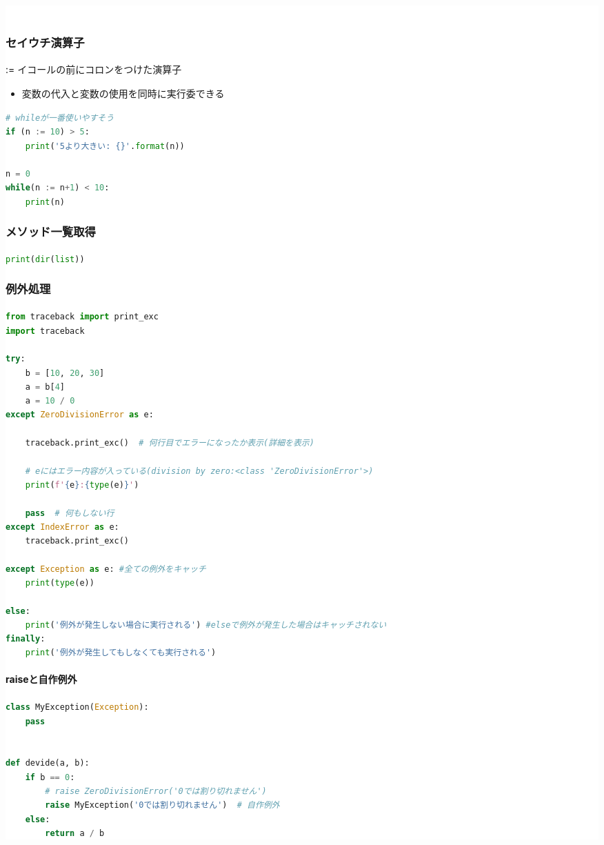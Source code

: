 ```python
    
```
### セイウチ演算子

:= イコールの前にコロンをつけた演算子
* 変数の代入と変数の使用を同時に実行委できる

```python
# whileが一番使いやすそう
if (n := 10) > 5:
    print('5より大きい: {}'.format(n))

n = 0
while(n := n+1) < 10:
    print(n)

```

### メソッド一覧取得
```python
print(dir(list))
```

### 例外処理
```python
from traceback import print_exc
import traceback

try:
    b = [10, 20, 30]
    a = b[4]
    a = 10 / 0
except ZeroDivisionError as e:

    traceback.print_exc()  # 何行目でエラーになったか表示(詳細を表示)

    # eにはエラー内容が入っている(division by zero:<class 'ZeroDivisionError'>)
    print(f'{e}:{type(e)}')

    pass  # 何もしない行
except IndexError as e:
    traceback.print_exc()

except Exception as e: #全ての例外をキャッチ
    print(type(e))

else: 
    print('例外が発生しない場合に実行される') #elseで例外が発生した場合はキャッチされない
finally:
    print('例外が発生してもしなくても実行される')

```
#### raiseと自作例外
```python
class MyException(Exception):
    pass


def devide(a, b):
    if b == 0:
        # raise ZeroDivisionError('0では割り切れません')
        raise MyException('0では割り切れません')  # 自作例外
    else:
        return a / b
```